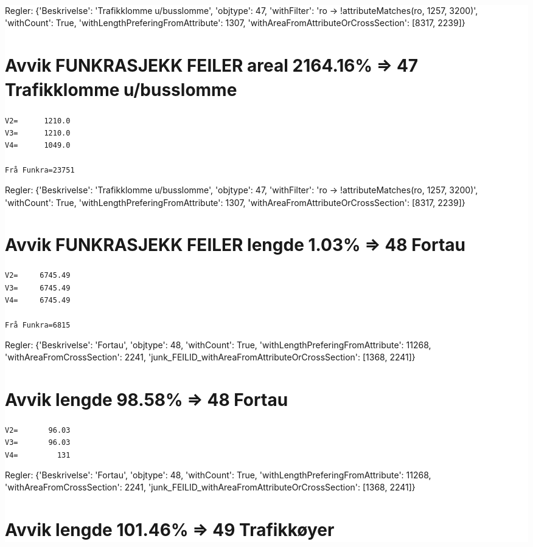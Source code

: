 Regler: {'Beskrivelse': 'Trafikklomme u/busslomme', 'objtype': 47, 'withFilter': 'ro -> !attributeMatches(ro, 1257, 3200)', 'withCount': True, 'withLengthPreferingFromAttribute': 1307, 'withAreaFromAttributeOrCrossSection': [8317, 2239]}



# Avvik FUNKRASJEKK FEILER areal 2164.16% => 47 Trafikklomme u/busslomme

```
V2=      1210.0
V3=      1210.0
V4=      1049.0

Frå Funkra=23751
```

Regler: {'Beskrivelse': 'Trafikklomme u/busslomme', 'objtype': 47, 'withFilter': 'ro -> !attributeMatches(ro, 1257, 3200)', 'withCount': True, 'withLengthPreferingFromAttribute': 1307, 'withAreaFromAttributeOrCrossSection': [8317, 2239]}



# Avvik FUNKRASJEKK FEILER lengde 1.03% => 48 Fortau

```
V2=     6745.49
V3=     6745.49
V4=     6745.49

Frå Funkra=6815
```

Regler: {'Beskrivelse': 'Fortau', 'objtype': 48, 'withCount': True, 'withLengthPreferingFromAttribute': 11268, 'withAreaFromCrossSection': 2241, 'junk_FEILID_withAreaFromAttributeOrCrossSection': [1368, 2241]}



# Avvik lengde 98.58% => 48 Fortau

```
V2=       96.03
V3=       96.03
V4=         131
```

Regler: {'Beskrivelse': 'Fortau', 'objtype': 48, 'withCount': True, 'withLengthPreferingFromAttribute': 11268, 'withAreaFromCrossSection': 2241, 'junk_FEILID_withAreaFromAttributeOrCrossSection': [1368, 2241]}



# Avvik lengde 101.46% => 49 Trafikkøyer
